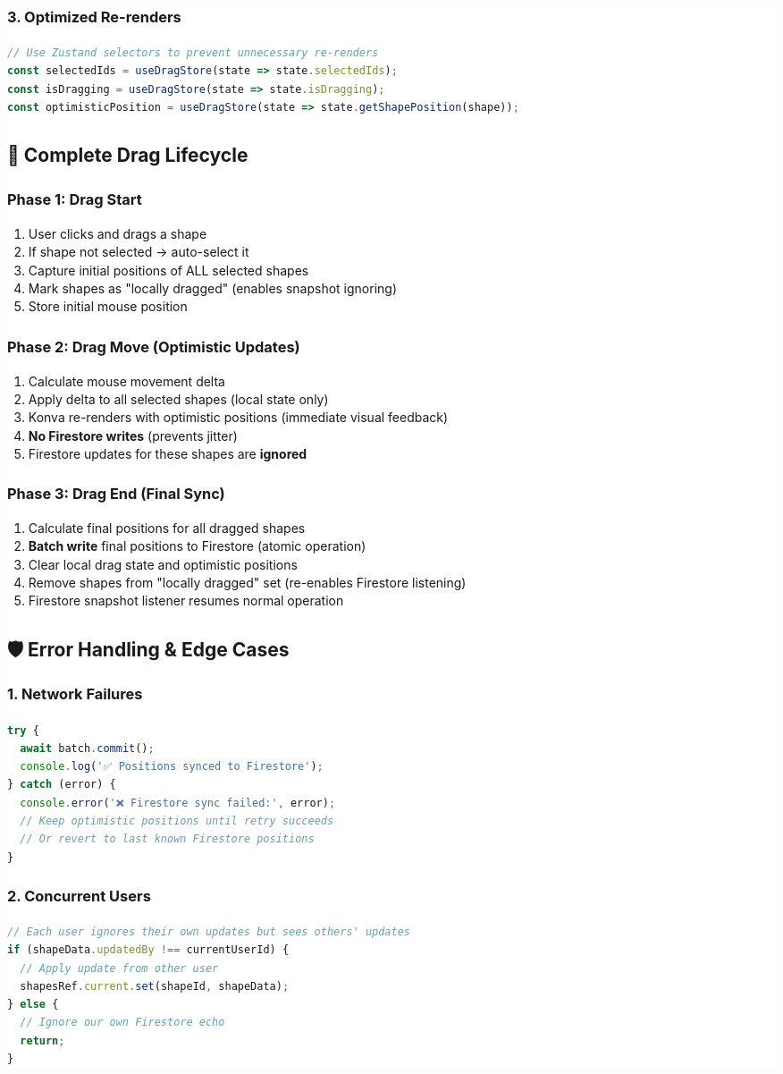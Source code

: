 ### 3. **Optimized Re-renders**
```javascript
// Use Zustand selectors to prevent unnecessary re-renders
const selectedIds = useDragStore(state => state.selectedIds);
const isDragging = useDragStore(state => state.isDragging);
const optimisticPosition = useDragStore(state => state.getShapePosition(shape));
```

## 🔄 **Complete Drag Lifecycle**

### Phase 1: **Drag Start**
1. User clicks and drags a shape
2. If shape not selected → auto-select it
3. Capture initial positions of ALL selected shapes
4. Mark shapes as "locally dragged" (enables snapshot ignoring)
5. Store initial mouse position

### Phase 2: **Drag Move** (Optimistic Updates)
1. Calculate mouse movement delta
2. Apply delta to all selected shapes (local state only)
3. Konva re-renders with optimistic positions (immediate visual feedback)
4. **No Firestore writes** (prevents jitter)
5. Firestore updates for these shapes are **ignored**

### Phase 3: **Drag End** (Final Sync)
1. Calculate final positions for all dragged shapes
2. **Batch write** final positions to Firestore (atomic operation)
3. Clear local drag state and optimistic positions
4. Remove shapes from "locally dragged" set (re-enables Firestore listening)
5. Firestore snapshot listener resumes normal operation

## 🛡️ **Error Handling & Edge Cases**

### 1. **Network Failures**
```javascript
try {
  await batch.commit();
  console.log('✅ Positions synced to Firestore');
} catch (error) {
  console.error('❌ Firestore sync failed:', error);
  // Keep optimistic positions until retry succeeds
  // Or revert to last known Firestore positions
}
```

### 2. **Concurrent Users**
```javascript
// Each user ignores their own updates but sees others' updates
if (shapeData.updatedBy !== currentUserId) {
  // Apply update from other user
  shapesRef.current.set(shapeId, shapeData);
} else {
  // Ignore our own Firestore echo
  return;
}
```
